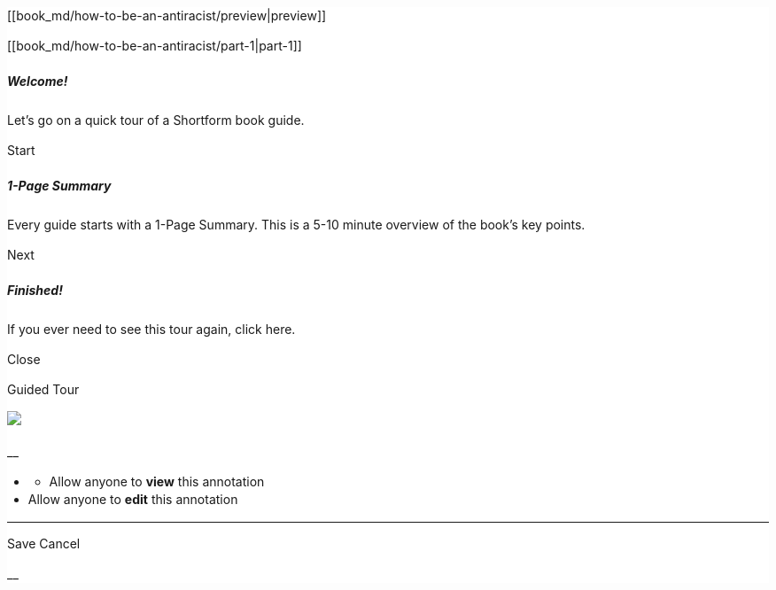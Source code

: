 [[book_md/how-to-be-an-antiracist/preview|preview]]

[[book_md/how-to-be-an-antiracist/part-1|part-1]]

##### Welcome!

Let’s go on a quick tour of a Shortform book guide. 

Start

##### 1-Page Summary

Every guide starts with a 1-Page Summary. This is a 5-10 minute overview of the book’s key points. 

Next

##### Finished!

If you ever need to see this tour again, click here. 

Close

Guided Tour

![](https://bat.bing.com/action/0?ti=56018282&Ver=2&mid=59ccb479-d08b-4bec-a876-6b7f1d8ad800&sid=49fff5b0636c11eeb9c611038afc8668&vid=4a005010636c11ee80c703d4c4a7acd5&vids=0&msclkid=N&pi=0&lg=en-US&sw=800&sh=600&sc=24&nwd=1&tl=Shortform%20%7C%20Book&p=https%3A%2F%2Fwww.shortform.com%2Fapp%2Fbook%2Fhow-to-be-an-antiracist%2F1-page-summary&r=&lt=294&evt=pageLoad&sv=1&rn=960850)

__

  *   * Allow anyone to **view** this annotation
  * Allow anyone to **edit** this annotation



* * *

Save Cancel

__



